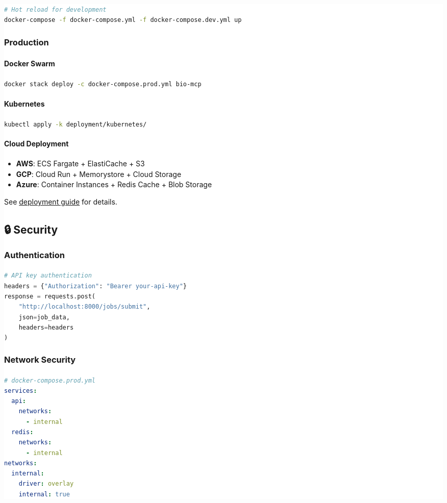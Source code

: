 ```bash
# Hot reload for development
docker-compose -f docker-compose.yml -f docker-compose.dev.yml up
```

### Production

#### Docker Swarm
```bash
docker stack deploy -c docker-compose.prod.yml bio-mcp
```

#### Kubernetes
```bash
kubectl apply -k deployment/kubernetes/
```

#### Cloud Deployment
- **AWS**: ECS Fargate + ElastiCache + S3
- **GCP**: Cloud Run + Memorystore + Cloud Storage  
- **Azure**: Container Instances + Redis Cache + Blob Storage

See [deployment guide](deployment/README.md) for details.

## 🔒 Security

### Authentication

```python
# API key authentication
headers = {"Authorization": "Bearer your-api-key"}
response = requests.post(
    "http://localhost:8000/jobs/submit",
    json=job_data,
    headers=headers
)
```

### Network Security

```yaml
# docker-compose.prod.yml
services:
  api:
    networks:
      - internal
  redis:
    networks:
      - internal
networks:
  internal:
    driver: overlay
    internal: true
```
